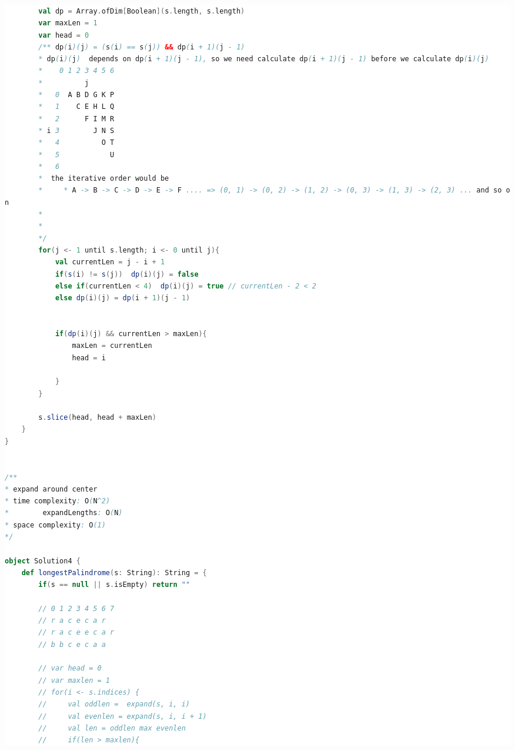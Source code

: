 ```scala
        val dp = Array.ofDim[Boolean](s.length, s.length)
        var maxLen = 1
        var head = 0
        /** dp(i)(j) = (s(i) == s(j)) && dp(i + 1)(j - 1)
        * dp(i)(j)  depends on dp(i + 1)(j - 1), so we need calculate dp(i + 1)(j - 1) before we calculate dp(i)(j)
        *    0 1 2 3 4 5 6
        *          j
        *   0  A B D G K P
        *   1    C E H L Q
        *   2      F I M R
        * i 3        J N S
        *   4          O T
        *   5            U 
        *   6
        *  the iterative order would be 
        *     * A -> B -> C -> D -> E -> F .... => (0, 1) -> (0, 2) -> (1, 2) -> (0, 3) -> (1, 3) -> (2, 3) ... and so on
        *      
        *     
        */
        for(j <- 1 until s.length; i <- 0 until j){
            val currentLen = j - i + 1
            if(s(i) != s(j))  dp(i)(j) = false
            else if(currentLen < 4)  dp(i)(j) = true // currentLen - 2 < 2
            else dp(i)(j) = dp(i + 1)(j - 1)
            
            
            if(dp(i)(j) && currentLen > maxLen){
                maxLen = currentLen
                head = i

            }
        }
        
        s.slice(head, head + maxLen)
    }
}


/**
* expand around center
* time complexity: O(N^2)
*        expandLengths: O(N)
* space complexity: O(1)
*/

object Solution4 {
    def longestPalindrome(s: String): String = {
        if(s == null || s.isEmpty) return ""
        
        // 0 1 2 3 4 5 6 7
        // r a c e c a r
        // r a c e e c a r
        // b b c e c a a

        // var head = 0
        // var maxlen = 1
        // for(i <- s.indices) {
        //     val oddlen =  expand(s, i, i)
        //     val evenlen = expand(s, i, i + 1)
        //     val len = oddlen max evenlen
        //     if(len > maxlen){
```
